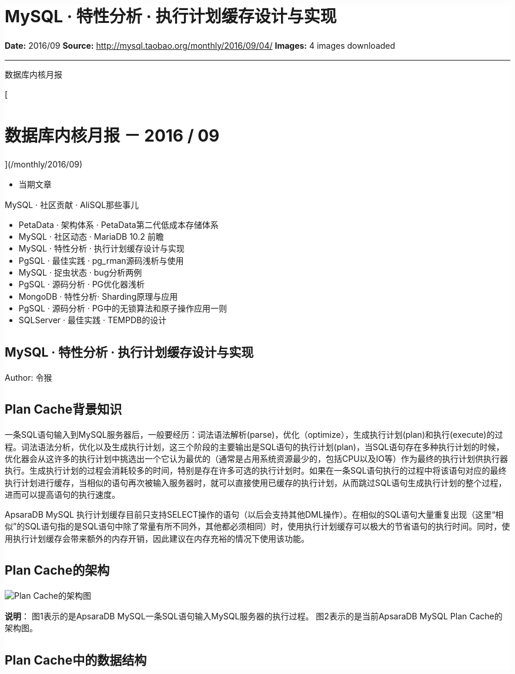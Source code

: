 # MySQL · 特性分析 · 执行计划缓存设计与实现

**Date:** 2016/09
**Source:** http://mysql.taobao.org/monthly/2016/09/04/
**Images:** 4 images downloaded

---

数据库内核月报

 [
 # 数据库内核月报 － 2016 / 09
 ](/monthly/2016/09)

 * 当期文章

 MySQL · 社区贡献 · AliSQL那些事儿
* PetaData · 架构体系 · PetaData第二代低成本存储体系
* MySQL · 社区动态 · MariaDB 10.2 前瞻
* MySQL · 特性分析 · 执行计划缓存设计与实现
* PgSQL · 最佳实践 · pg_rman源码浅析与使用
* MySQL · 捉虫状态 · bug分析两例
* PgSQL · 源码分析 · PG优化器浅析
* MongoDB · 特性分析· Sharding原理与应用
* PgSQL · 源码分析 · PG中的无锁算法和原子操作应用一则
* SQLServer · 最佳实践 · TEMPDB的设计

 ## MySQL · 特性分析 · 执行计划缓存设计与实现 
 Author: 令猴 

 ## Plan Cache背景知识

一条SQL语句输入到MySQL服务器后，一般要经历：词法语法解析(parse)，优化（optimize），生成执行计划(plan)和执行(execute)的过程。词法语法分析，优化以及生成执行计划，这三个阶段的主要输出是SQL语句的执行计划(plan)，当SQL语句存在多种执行计划的时候，优化器会从这许多的执行计划中挑选出一个它认为最优的（通常是占用系统资源最少的，包括CPU以及IO等）作为最终的执行计划供执行器执行。生成执行计划的过程会消耗较多的时间，特别是存在许多可选的执行计划时。如果在一条SQL语句执行的过程中将该语句对应的最终执行计划进行缓存，当相似的语句再次被输入服务器时，就可以直接使用已缓存的执行计划，从而跳过SQL语句生成执行计划的整个过程，进而可以提高语句的执行速度。

ApsaraDB MySQL 执行计划缓存目前只支持SELECT操作的语句（以后会支持其他DML操作）。在相似的SQL语句大量重复出现（这里“相似”的SQL语句指的是SQL语句中除了常量有所不同外，其他都必须相同）时，使用执行计划缓存可以极大的节省语句的执行时间。同时，使用执行计划缓存会带来额外的内存开销，因此建议在内存充裕的情况下使用该功能。

## Plan Cache的架构

![Plan Cache的架构图](.img/1fca9d40208d_5f30d7281f5eb3c4257499b2c914e10b)

**说明**：
图1表示的是ApsaraDB MySQL一条SQL语句输入MySQL服务器的执行过程。
图2表示的是当前ApsaraDB MySQL Plan Cache的架构图。

## Plan Cache中的数据结构
